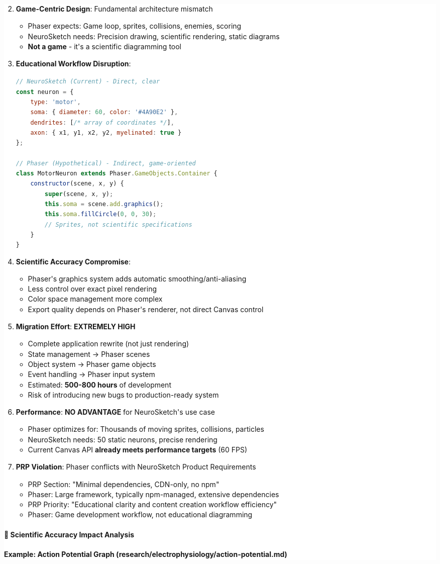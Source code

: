 2. **Game-Centric Design**: Fundamental architecture mismatch
   - Phaser expects: Game loop, sprites, collisions, enemies, scoring
   - NeuroSketch needs: Precision drawing, scientific rendering, static diagrams
   - **Not a game** - it's a scientific diagramming tool

3. **Educational Workflow Disruption**:
   ```javascript
   // NeuroSketch (Current) - Direct, clear
   const neuron = {
       type: 'motor',
       soma: { diameter: 60, color: '#4A90E2' },
       dendrites: [/* array of coordinates */],
       axon: { x1, y1, x2, y2, myelinated: true }
   };

   // Phaser (Hypothetical) - Indirect, game-oriented
   class MotorNeuron extends Phaser.GameObjects.Container {
       constructor(scene, x, y) {
           super(scene, x, y);
           this.soma = scene.add.graphics();
           this.soma.fillCircle(0, 0, 30);
           // Sprites, not scientific specifications
       }
   }
   ```

4. **Scientific Accuracy Compromise**:
   - Phaser's graphics system adds automatic smoothing/anti-aliasing
   - Less control over exact pixel rendering
   - Color space management more complex
   - Export quality depends on Phaser's renderer, not direct Canvas control

5. **Migration Effort**: **EXTREMELY HIGH**
   - Complete application rewrite (not just rendering)
   - State management → Phaser scenes
   - Object system → Phaser game objects
   - Event handling → Phaser input system
   - Estimated: **500-800 hours** of development
   - Risk of introducing new bugs to production-ready system

6. **Performance**: **NO ADVANTAGE** for NeuroSketch's use case
   - Phaser optimizes for: Thousands of moving sprites, collisions, particles
   - NeuroSketch needs: 50 static neurons, precise rendering
   - Current Canvas API **already meets performance targets** (60 FPS)

7. **PRP Violation**: Phaser conflicts with NeuroSketch Product Requirements
   - PRP Section: "Minimal dependencies, CDN-only, no npm"
   - Phaser: Large framework, typically npm-managed, extensive dependencies
   - PRP Priority: "Educational clarity and content creation workflow efficiency"
   - Phaser: Game development workflow, not educational diagramming

#### 🔬 **Scientific Accuracy Impact Analysis**

**Example: Action Potential Graph (research/electrophysiology/action-potential.md)**
